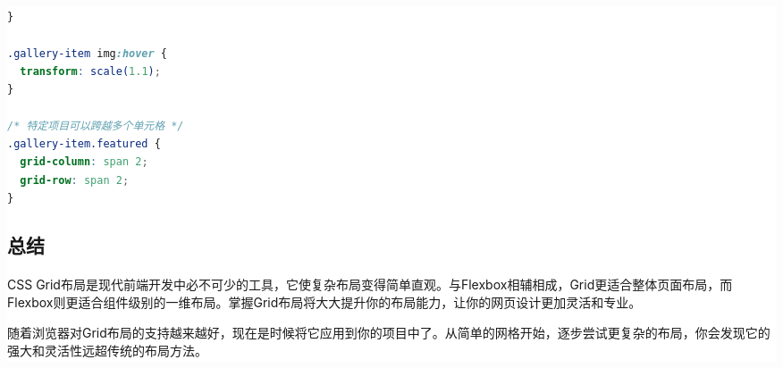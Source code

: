 ```css
}

.gallery-item img:hover {
  transform: scale(1.1);
}

/* 特定项目可以跨越多个单元格 */
.gallery-item.featured {
  grid-column: span 2;
  grid-row: span 2;
}
```

## 总结

CSS Grid布局是现代前端开发中必不可少的工具，它使复杂布局变得简单直观。与Flexbox相辅相成，Grid更适合整体页面布局，而Flexbox则更适合组件级别的一维布局。掌握Grid布局将大大提升你的布局能力，让你的网页设计更加灵活和专业。

随着浏览器对Grid布局的支持越来越好，现在是时候将它应用到你的项目中了。从简单的网格开始，逐步尝试更复杂的布局，你会发现它的强大和灵活性远超传统的布局方法。 